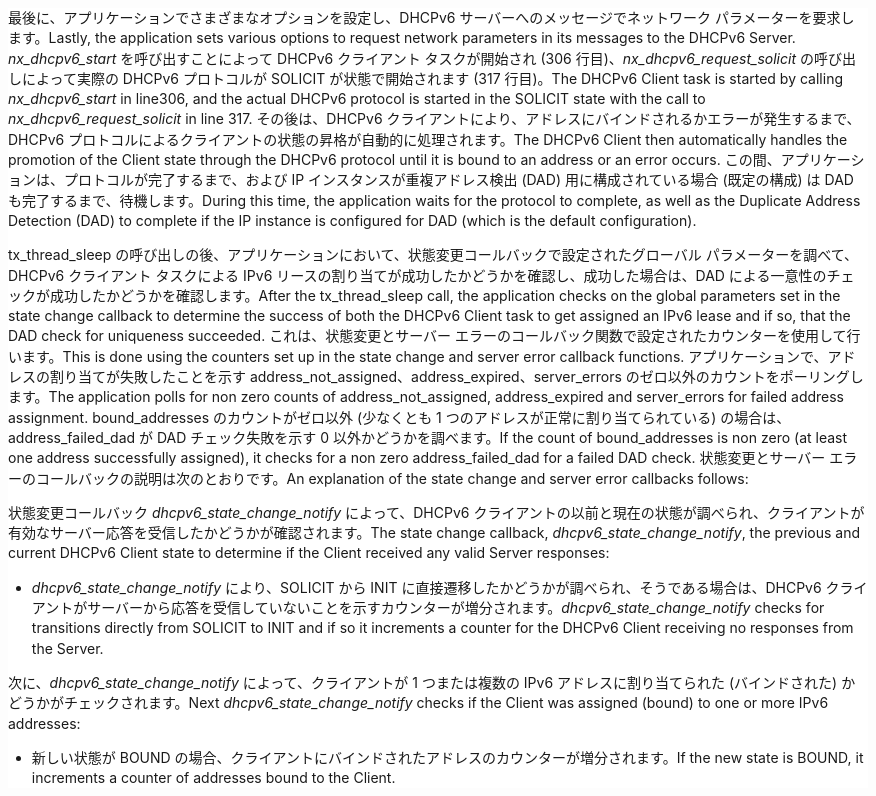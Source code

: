 <span data-ttu-id="65825-170">最後に、アプリケーションでさまざまなオプションを設定し、DHCPv6 サーバーへのメッセージでネットワーク パラメーターを要求します。</span><span class="sxs-lookup"><span data-stu-id="65825-170">Lastly, the application sets various options to request network parameters in its messages to the DHCPv6 Server.</span></span> <span data-ttu-id="65825-171">*nx_dhcpv6_start* を呼び出すことによって DHCPv6 クライアント タスクが開始され (306 行目)、*nx_dhcpv6_request_solicit* の呼び出しによって実際の DHCPv6 プロトコルが SOLICIT が状態で開始されます (317 行目)。</span><span class="sxs-lookup"><span data-stu-id="65825-171">The DHCPv6 Client task is started by calling *nx_dhcpv6_start* in line306, and the actual DHCPv6 protocol is started in the SOLICIT state with the call to *nx_dhcpv6_request_solicit* in line 317.</span></span> <span data-ttu-id="65825-172">その後は、DHCPv6 クライアントにより、アドレスにバインドされるかエラーが発生するまで、DHCPv6 プロトコルによるクライアントの状態の昇格が自動的に処理されます。</span><span class="sxs-lookup"><span data-stu-id="65825-172">The DHCPv6 Client then automatically handles the promotion of the Client state through the DHCPv6 protocol until it is bound to an address or an error occurs.</span></span> <span data-ttu-id="65825-173">この間、アプリケーションは、プロトコルが完了するまで、および IP インスタンスが重複アドレス検出 (DAD) 用に構成されている場合 (既定の構成) は DAD も完了するまで、待機します。</span><span class="sxs-lookup"><span data-stu-id="65825-173">During this time, the application waits for the protocol to complete, as well as the Duplicate Address Detection (DAD) to complete if the IP instance is configured for DAD (which is the default configuration).</span></span>

<span data-ttu-id="65825-174">tx_thread_sleep の呼び出しの後、アプリケーションにおいて、状態変更コールバックで設定されたグローバル パラメーターを調べて、DHCPv6 クライアント タスクによる IPv6 リースの割り当てが成功したかどうかを確認し、成功した場合は、DAD による一意性のチェックが成功したかどうかを確認します。</span><span class="sxs-lookup"><span data-stu-id="65825-174">After the tx_thread_sleep call, the application checks on the global parameters set in the state change callback to determine the success of both the DHCPv6 Client task to get assigned an IPv6 lease and if so, that the DAD check for uniqueness succeeded.</span></span> <span data-ttu-id="65825-175">これは、状態変更とサーバー エラーのコールバック関数で設定されたカウンターを使用して行います。</span><span class="sxs-lookup"><span data-stu-id="65825-175">This is done using the counters set up in the state change and server error callback functions.</span></span> <span data-ttu-id="65825-176">アプリケーションで、アドレスの割り当てが失敗したことを示す address_not_assigned、address_expired、server_errors のゼロ以外のカウントをポーリングします。</span><span class="sxs-lookup"><span data-stu-id="65825-176">The application polls for non zero counts of address_not_assigned, address_expired and server_errors for failed address assignment.</span></span> <span data-ttu-id="65825-177">bound_addresses のカウントがゼロ以外 (少なくとも 1 つのアドレスが正常に割り当てられている) の場合は、address_failed_dad が DAD チェック失敗を示す 0 以外かどうかを調べます。</span><span class="sxs-lookup"><span data-stu-id="65825-177">If the count of bound_addresses is non zero (at least one address successfully assigned), it checks for a non zero address_failed_dad for a failed DAD check.</span></span> <span data-ttu-id="65825-178">状態変更とサーバー エラーのコールバックの説明は次のとおりです。</span><span class="sxs-lookup"><span data-stu-id="65825-178">An explanation of the state change and server error callbacks follows:</span></span>

<span data-ttu-id="65825-179">状態変更コールバック *dhcpv6_state_change_notify* によって、DHCPv6 クライアントの以前と現在の状態が調べられ、クライアントが有効なサーバー応答を受信したかどうかが確認されます。</span><span class="sxs-lookup"><span data-stu-id="65825-179">The state change callback, *dhcpv6_state_change_notify*, the previous and current DHCPv6 Client state to determine if the Client received any valid Server responses:</span></span>

  - <span data-ttu-id="65825-180">*dhcpv6_state_change_notify* により、SOLICIT から INIT に直接遷移したかどうかが調べられ、そうである場合は、DHCPv6 クライアントがサーバーから応答を受信していないことを示すカウンターが増分されます。</span><span class="sxs-lookup"><span data-stu-id="65825-180">*dhcpv6_state_change_notify* checks for transitions directly from SOLICIT to INIT and if so it increments a counter for the DHCPv6 Client receiving no responses from the Server.</span></span>

<span data-ttu-id="65825-181">次に、*dhcpv6_state_change_notify* によって、クライアントが 1 つまたは複数の IPv6 アドレスに割り当てられた (バインドされた) かどうかがチェックされます。</span><span class="sxs-lookup"><span data-stu-id="65825-181">Next *dhcpv6_state_change_notify* checks if the Client was assigned (bound) to one or more IPv6 addresses:</span></span>

  - <span data-ttu-id="65825-182">新しい状態が BOUND の場合、クライアントにバインドされたアドレスのカウンターが増分されます。</span><span class="sxs-lookup"><span data-stu-id="65825-182">If the new state is BOUND, it increments a counter of addresses bound to the Client.</span></span>
    